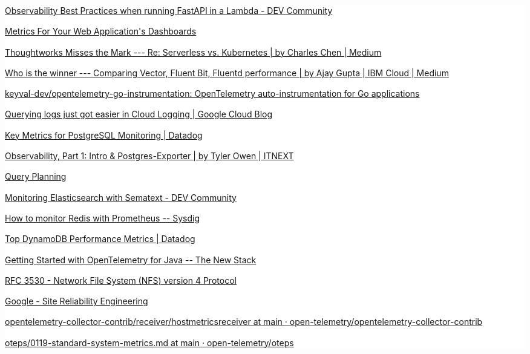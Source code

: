 [Observability Best Practices when running FastAPI in a Lambda - DEV
Community
](https://dev.to/aws-builders/observability-best-practices-when-running-fastapi-in-a-lambda-29h6)

[Metrics For Your Web Application\'s
Dashboards](https://sirupsen.com/metrics)

[Thoughtworks Misses the Mark --- Re: Serverless vs. Kubernetes \| by
Charles Chen \|
Medium](https://chrlschn.medium.com/thoughtworks-misses-the-mark-re-serverless-vs-kubernetes-9901d1b0f0c6)

[Who is the winner --- Comparing Vector, Fluent Bit, Fluentd performance
\| by Ajay Gupta \| IBM Cloud \|
Medium](https://medium.com/ibm-cloud/log-collectors-performance-benchmarking-8c5218a08fea)

[keyval-dev/opentelemetry-go-instrumentation: OpenTelemetry
auto-instrumentation for Go
applications](https://github.com/keyval-dev/opentelemetry-go-instrumentation)

[Querying logs just got easier in Cloud Logging \| Google Cloud
Blog](https://cloud.google.com/blog/products/devops-sre/querying-logs-just-got-easier-in-cloud-logging)

[Key Metrics for PostgreSQL Monitoring \|
Datadog](https://www.datadoghq.com/blog/postgresql-monitoring/)

[Observability, Part 1: Intro & Postgres-Exporter \| by Tyler Owen \|
ITNEXT](https://itnext.io/observability-part-1-intro-postgres-exporter-efe57ee2d534)

[Query
Planning](https://sqlite.org/queryplanner.html)

[Monitoring Elasticsearch with Sematext - DEV Community
](https://dev.to/sematext/monitoring-elasticsearch-with-sematext-2lcd)

[How to monitor Redis with Prometheus --
Sysdig](https://sysdig.com/blog/redis-prometheus/)

[Top DynamoDB Performance Metrics \|
Datadog](https://www.datadoghq.com/blog/top-dynamodb-performance-metrics/)

[Getting Started with OpenTelemetry for Java -- The New
Stack](https://thenewstack.io/getting-started-with-opentelemetry-for-java/)

[RFC 3530 - Network File System (NFS) version 4
Protocol](https://datatracker.ietf.org/doc/rfc3530/)

[Google - Site Reliability
Engineering](https://sre.google/workbook/eliminating-toil/)

[opentelemetry-collector-contrib/receiver/hostmetricsreceiver at main ·
open-telemetry/opentelemetry-collector-contrib](https://github.com/open-telemetry/opentelemetry-collector-contrib/tree/main/receiver/hostmetricsreceiver)

[oteps/0119-standard-system-metrics.md at main ·
open-telemetry/oteps](https://github.com/open-telemetry/oteps/blob/main/text/0119-standard-system-metrics.md)
